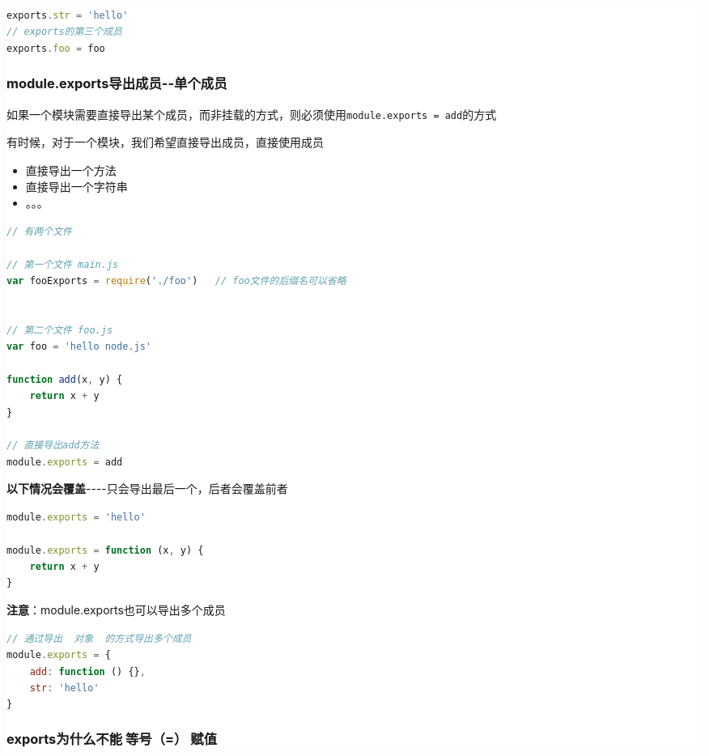 ```javascript
exports.str = 'hello'
// exports的第三个成员
exports.foo = foo
```



### module.exports导出成员--单个成员

如果一个模块需要直接导出某个成员，而非挂载的方式，则必须使用`module.exports = add`的方式

有时候，对于一个模块，我们希望直接导出成员，直接使用成员

- 直接导出一个方法
- 直接导出一个字符串
- 。。。

```javascript
// 有两个文件

// 第一个文件 main.js
var fooExports = require('./foo')   // foo文件的后缀名可以省略


// 第二个文件 foo.js
var foo = 'hello node.js'

function add(x, y) {
    return x + y
}

// 直接导出add方法
module.exports = add
```

**以下情况会覆盖**----只会导出最后一个，后者会覆盖前者

```javascript
module.exports = 'hello'

module.exports = function (x, y) {
    return x + y
}
```

**注意**：module.exports也可以导出多个成员

```javascript
// 通过导出  对象  的方式导出多个成员
module.exports = {
    add: function () {},
    str: 'hello'
}
```

### exports为什么不能 等号（=） 赋值
